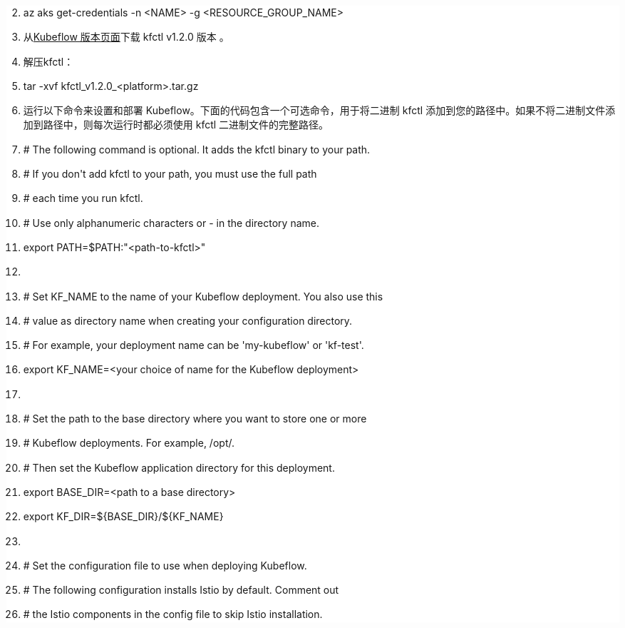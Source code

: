 2.  az aks get-credentials -n \<NAME> -g \<RESOURCE_GROUP_NAME>

3.  从[Kubeflow
    版本页面](https://github.com/kubeflow/kfctl/releases/tag/v1.2.0)下载
    kfctl v1.2.0 版本 。

4.  解压kfctl：

5.  tar -xvf kfctl_v1.2.0\_\<platform>.tar.gz

6.  运行以下命令来设置和部署
    Kubeflow。下面的代码包含一个可选命令，用于将二进制 kfctl
    添加到您的路径中。如果不将二进制文件添加到路径中，则每次运行时都必须使用
    kfctl 二进制文件的完整路径。

7.  \# The following command is optional. It adds the kfctl binary to
    your path.

8.  \# If you don\'t add kfctl to your path, you must use the full path

9.  \# each time you run kfctl.

10. \# Use only alphanumeric characters or - in the directory name.

11. export PATH=\$PATH:\"\<path-to-kfctl>\"

12. 

13. \# Set KF_NAME to the name of your Kubeflow deployment. You also use
    this

14. \# value as directory name when creating your configuration
    directory.

15. \# For example, your deployment name can be \'my-kubeflow\' or
    \'kf-test\'.

16. export KF_NAME=\<your choice of name for the Kubeflow deployment>

17. 

18. \# Set the path to the base directory where you want to store one or
    more

19. \# Kubeflow deployments. For example, /opt/.

20. \# Then set the Kubeflow application directory for this deployment.

21. export BASE_DIR=\<path to a base directory>

22. export KF_DIR=\${BASE_DIR}/\${KF_NAME}

23. 

24. \# Set the configuration file to use when deploying Kubeflow.

25. \# The following configuration installs Istio by default. Comment
    out

26. \# the Istio components in the config file to skip Istio
    installation.

